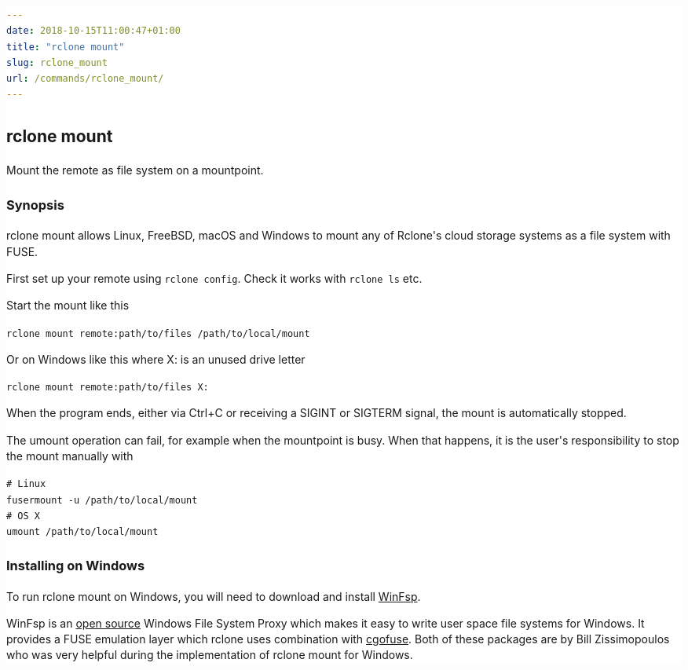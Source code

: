 ```yaml
---
date: 2018-10-15T11:00:47+01:00
title: "rclone mount"
slug: rclone_mount
url: /commands/rclone_mount/
---
```

## rclone mount

Mount the remote as file system on a mountpoint.

### Synopsis


rclone mount allows Linux, FreeBSD, macOS and Windows to
mount any of Rclone's cloud storage systems as a file system with
FUSE.

First set up your remote using `rclone config`.  Check it works with `rclone ls` etc.

Start the mount like this

    rclone mount remote:path/to/files /path/to/local/mount

Or on Windows like this where X: is an unused drive letter

    rclone mount remote:path/to/files X:

When the program ends, either via Ctrl+C or receiving a SIGINT or SIGTERM signal,
the mount is automatically stopped.

The umount operation can fail, for example when the mountpoint is busy.
When that happens, it is the user's responsibility to stop the mount manually with

    # Linux
    fusermount -u /path/to/local/mount
    # OS X
    umount /path/to/local/mount

### Installing on Windows

To run rclone mount on Windows, you will need to
download and install [WinFsp](http://www.secfs.net/winfsp/).

WinFsp is an [open source](https://github.com/billziss-gh/winfsp)
Windows File System Proxy which makes it easy to write user space file
systems for Windows.  It provides a FUSE emulation layer which rclone
uses combination with
[cgofuse](https://github.com/billziss-gh/cgofuse).  Both of these
packages are by Bill Zissimopoulos who was very helpful during the
implementation of rclone mount for Windows.
